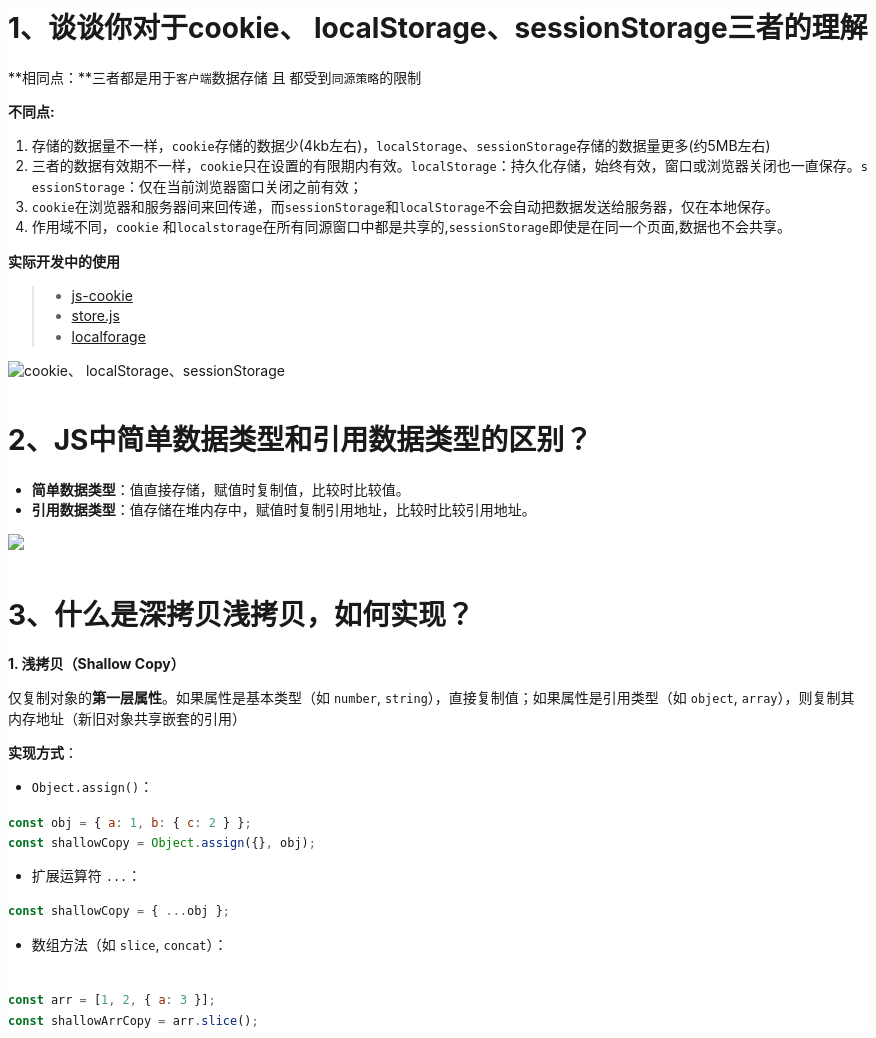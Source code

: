 # 1、谈谈你对于cookie、 localStorage、sessionStorage三者的理解

**相同点：**三者都是用于`客户端`数据存储 且 都受到`同源策略`的限制

**不同点:**

1. 存储的数据量不一样，`cookie`存储的数据少(4kb左右)，`localStorage`、`sessionStorage`存储的数据量更多(约5MB左右)
2.  三者的数据有效期不一样，`cookie`只在设置的有限期内有效。`localStorage`：持久化存储，始终有效，窗口或浏览器关闭也一直保存。`sessionStorage`：仅在当前浏览器窗口关闭之前有效；
3.  `cookie`在浏览器和服务器间来回传递，而`sessionStorage`和`localStorage`不会自动把数据发送给服务器，仅在本地保存。
4. 作用域不同，`cookie` 和`localstorage`在所有同源窗口中都是共享的,`sessionStorage`即使是在同一个页面,数据也不会共享。

**实际开发中的使用**

> -  [js-cookie ](https://www.npmjs.com/package/js-cookie/v/2.2.1)
> -  [store.js](https://www.npmjs.com/package/storejs)
> -  [localforage ](https://github.com/localForage/localForage)

![cookie、 localStorage、sessionStorage](images/cookie&sessionStorage&localstorage.png)

# 2、JS中简单数据类型和引用数据类型的区别？

- **简单数据类型**：值直接存储，赋值时复制值，比较时比较值。
- **引用数据类型**：值存储在堆内存中，赋值时复制引用地址，比较时比较引用地址。

![](images/基本数据类型和引用数据类型区别.png)

# 3、什么是深拷贝浅拷贝，如何实现？

 **1. 浅拷贝（Shallow Copy）**

仅复制对象的**第一层属性**。如果属性是基本类型（如 `number`, `string`），直接复制值；如果属性是引用类型（如 `object`, `array`），则复制其内存地址（新旧对象共享嵌套的引用）

**实现方式**：

- `Object.assign()`：

```js
const obj = { a: 1, b: { c: 2 } };
const shallowCopy = Object.assign({}, obj);
```

- 扩展运算符 `...`：

```js
const shallowCopy = { ...obj };
```

- 数组方法（如 `slice`, `concat`）：

```js

const arr = [1, 2, { a: 3 }];
const shallowArrCopy = arr.slice();

```
